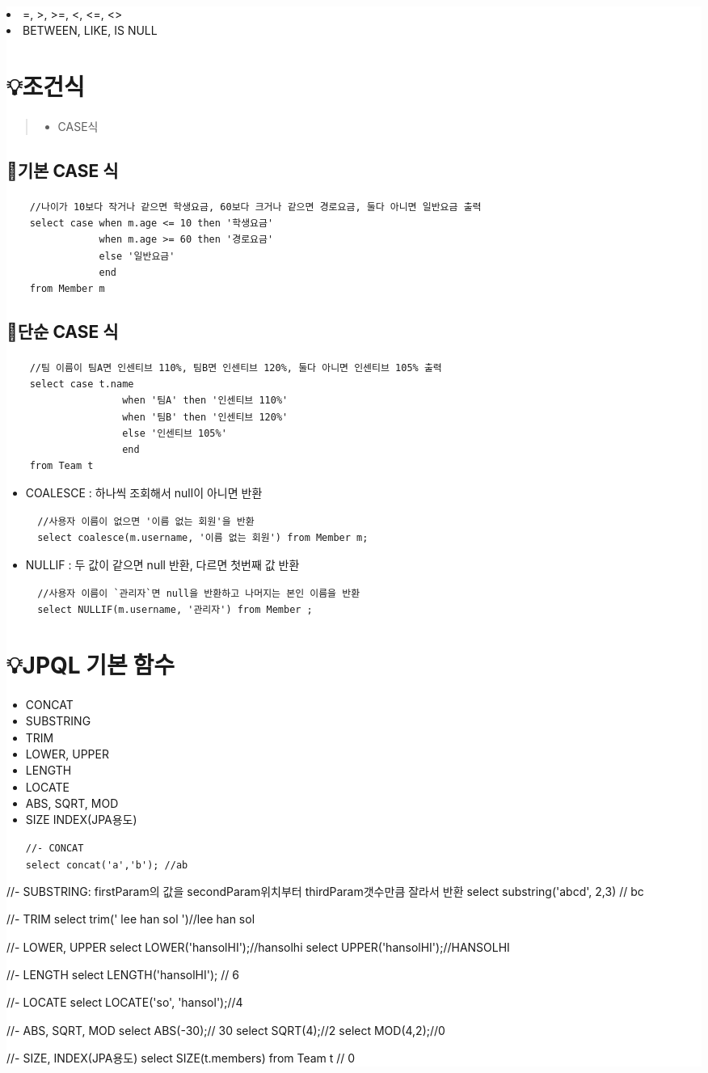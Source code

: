 <li>=, &gt;, &gt;=, &lt;, &lt;=, &lt;&gt;</li>
<li>BETWEEN, LIKE, IS NULL</li>
</ul>
<h1 id="💡조건식">💡조건식</h1>
<blockquote>
<ul>
<li>CASE식</li>
</ul>
</blockquote>
<h2 id="📗기본-case-식">📗기본 CASE 식</h2>
<pre><code class="language-java">    //나이가 10보다 작거나 같으면 학생요금, 60보다 크거나 같으면 경로요금, 둘다 아니면 일반요금 출력
    select case when m.age &lt;= 10 then '학생요금'
                when m.age &gt;= 60 then '경로요금'
                else '일반요금'
                end
    from Member m</code></pre>
<h2 id="📗단순-case-식">📗단순 CASE 식</h2>
<pre><code class="language-java">    //팀 이름이 팀A면 인센티브 110%, 팀B면 인센티브 120%, 둘다 아니면 인센티브 105% 출력
    select case t.name
                    when '팀A' then '인센티브 110%'
                    when '팀B' then '인센티브 120%'
                    else '인센티브 105%'
                    end
    from Team t</code></pre>
<ul>
<li>COALESCE : 하나씩 조회해서 null이 아니면 반환<pre><code class="language-java">  //사용자 이름이 없으면 '이름 없는 회원'을 반환
  select coalesce(m.username, '이름 없는 회원') from Member m;</code></pre>
</li>
<li>NULLIF : 두 값이 같으면 null 반환, 다르면 첫번째 값 반환<pre><code class="language-java">  //사용자 이름이 `관리자`면 null을 반환하고 나머지는 본인 이름을 반환
  select NULLIF(m.username, '관리자') from Member ;</code></pre>
</li>
</ul>
<h1 id="💡jpql-기본-함수">💡JPQL 기본 함수</h1>
<ul>
<li>CONCAT</li>
<li>SUBSTRING</li>
<li>TRIM</li>
<li>LOWER, UPPER</li>
<li>LENGTH</li>
<li>LOCATE</li>
<li>ABS, SQRT, MOD</li>
<li>SIZE INDEX(JPA용도)<pre><code class="language-java">//- CONCAT
select concat('a','b'); //ab
</code></pre>
</li>
</ul>
<p>//- SUBSTRING: firstParam의 값을 secondParam위치부터 thirdParam갯수만큼 잘라서 반환
select substring('abcd', 2,3) // bc</p>
<p>//- TRIM
select trim(' lee han sol ')//lee han sol</p>
<p>//- LOWER, UPPER
select LOWER('hansolHI');//hansolhi
select UPPER('hansolHI');//HANSOLHI</p>
<p>//- LENGTH
select LENGTH('hansolHI'); // 6</p>
<p>//- LOCATE
select LOCATE('so', 'hansol');//4</p>
<p>//- ABS, SQRT, MOD
select ABS(-30);// 30
select SQRT(4);//2
select MOD(4,2);//0</p>
<p>//- SIZE, INDEX(JPA용도)
select SIZE(t.members) from Team t // 0 </p>